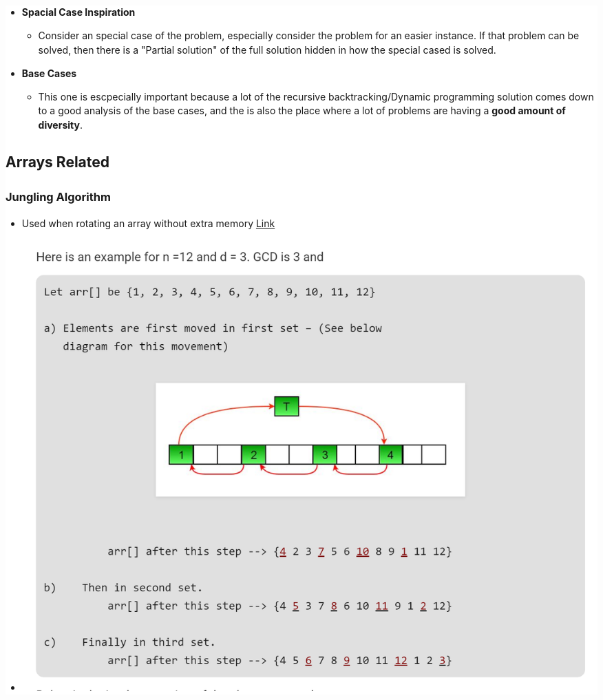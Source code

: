 * **Spacial Case Inspiration**

  * Consider an special case of the problem, especially consider the problem for an easier instance. If that problem
  can be solved, then there is a "Partial solution" of the full solution hidden in how the special cased is solved.

* **Base Cases**
  * This one is escpecially important because a lot of the recursive backtracking/Dynamic programming solution comes
  down to a good analysis of the base cases, and the is also the place where a lot of problems are having a **good
  amount of diversity**.

## Arrays Related

### Jungling Algorithm

* Used when rotating an array without extra memory
[Link](https://www.geeksforgeeks.org/array-rotation/)

* ![image](jungling-algorithm.png)
